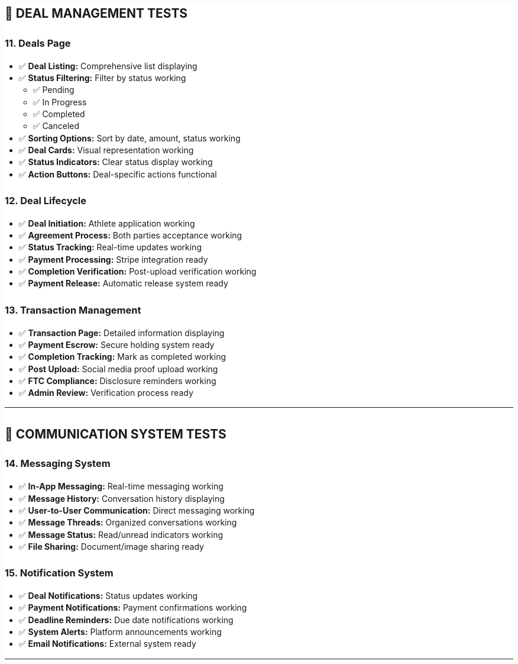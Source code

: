 
## 💼 **DEAL MANAGEMENT TESTS**

### **11. Deals Page**
- ✅ **Deal Listing:** Comprehensive list displaying
- ✅ **Status Filtering:** Filter by status working
  - ✅ Pending
  - ✅ In Progress
  - ✅ Completed
  - ✅ Canceled
- ✅ **Sorting Options:** Sort by date, amount, status working
- ✅ **Deal Cards:** Visual representation working
- ✅ **Status Indicators:** Clear status display working
- ✅ **Action Buttons:** Deal-specific actions functional

### **12. Deal Lifecycle**
- ✅ **Deal Initiation:** Athlete application working
- ✅ **Agreement Process:** Both parties acceptance working
- ✅ **Status Tracking:** Real-time updates working
- ✅ **Payment Processing:** Stripe integration ready
- ✅ **Completion Verification:** Post-upload verification working
- ✅ **Payment Release:** Automatic release system ready

### **13. Transaction Management**
- ✅ **Transaction Page:** Detailed information displaying
- ✅ **Payment Escrow:** Secure holding system ready
- ✅ **Completion Tracking:** Mark as completed working
- ✅ **Post Upload:** Social media proof upload working
- ✅ **FTC Compliance:** Disclosure reminders working
- ✅ **Admin Review:** Verification process ready

---

## 💬 **COMMUNICATION SYSTEM TESTS**

### **14. Messaging System**
- ✅ **In-App Messaging:** Real-time messaging working
- ✅ **Message History:** Conversation history displaying
- ✅ **User-to-User Communication:** Direct messaging working
- ✅ **Message Threads:** Organized conversations working
- ✅ **Message Status:** Read/unread indicators working
- ✅ **File Sharing:** Document/image sharing ready

### **15. Notification System**
- ✅ **Deal Notifications:** Status updates working
- ✅ **Payment Notifications:** Payment confirmations working
- ✅ **Deadline Reminders:** Due date notifications working
- ✅ **System Alerts:** Platform announcements working
- ✅ **Email Notifications:** External system ready

---